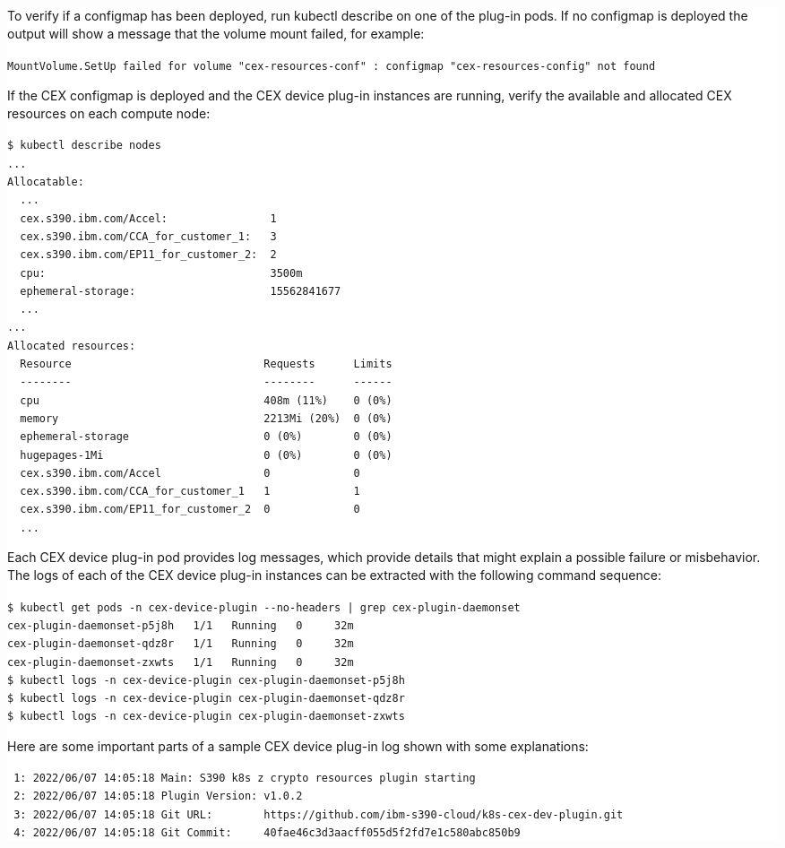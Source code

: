 To verify if a configmap has been deployed, run kubectl describe on
one of the plug-in pods. If no configmap is deployed the output will
show a message that the volume mount failed, for example:

    MountVolume.SetUp failed for volume "cex-resources-conf" : configmap "cex-resources-config" not found

If the CEX configmap is deployed and the CEX device plug-in instances
are running, verify the available and allocated CEX resources on each
compute node:

    $ kubectl describe nodes
    ...
    Allocatable:
      ...
      cex.s390.ibm.com/Accel:                1
      cex.s390.ibm.com/CCA_for_customer_1:   3
      cex.s390.ibm.com/EP11_for_customer_2:  2
      cpu:                                   3500m
      ephemeral-storage:                     15562841677
      ...
    ...
    Allocated resources:
      Resource                              Requests      Limits
      --------                              --------      ------
      cpu                                   408m (11%)    0 (0%)
      memory                                2213Mi (20%)  0 (0%)
      ephemeral-storage                     0 (0%)        0 (0%)
      hugepages-1Mi                         0 (0%)        0 (0%)
      cex.s390.ibm.com/Accel                0             0
      cex.s390.ibm.com/CCA_for_customer_1   1             1
      cex.s390.ibm.com/EP11_for_customer_2  0             0
      ...

Each CEX device plug-in pod provides log messages, which provide
details that might explain a possible failure or misbehavior. The logs
of each of the CEX device plug-in instances can be extracted with the
following command sequence:

    $ kubectl get pods -n cex-device-plugin --no-headers | grep cex-plugin-daemonset
    cex-plugin-daemonset-p5j8h   1/1   Running   0     32m
    cex-plugin-daemonset-qdz8r   1/1   Running   0     32m
    cex-plugin-daemonset-zxwts   1/1   Running   0     32m
    $ kubectl logs -n cex-device-plugin cex-plugin-daemonset-p5j8h
    $ kubectl logs -n cex-device-plugin cex-plugin-daemonset-qdz8r
    $ kubectl logs -n cex-device-plugin cex-plugin-daemonset-zxwts

Here are some important parts of a sample CEX device plug-in log shown
with some explanations:

     1: 2022/06/07 14:05:18 Main: S390 k8s z crypto resources plugin starting
     2: 2022/06/07 14:05:18 Plugin Version: v1.0.2
     3: 2022/06/07 14:05:18 Git URL:        https://github.com/ibm-s390-cloud/k8s-cex-dev-plugin.git
     4: 2022/06/07 14:05:18 Git Commit:     40fae46c3d3aacff055d5f2fd7e1c580abc850b9
